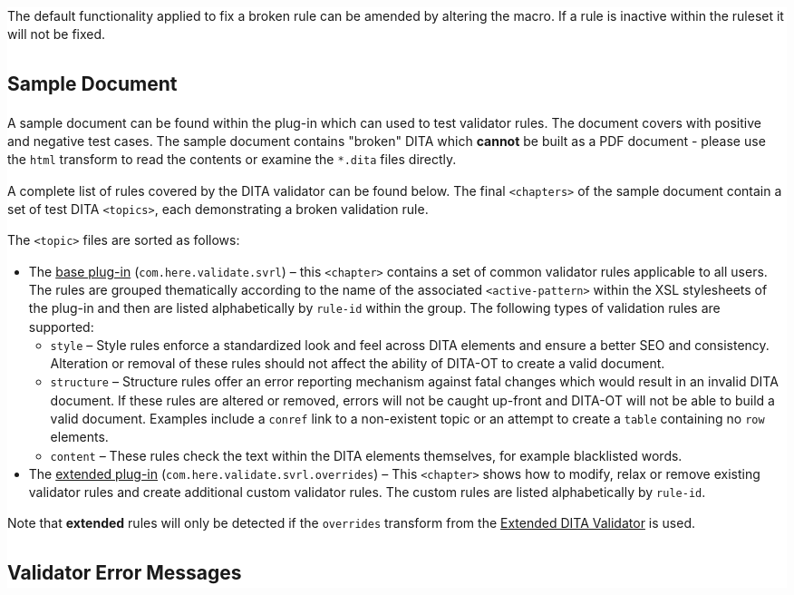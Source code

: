 The default functionality applied to fix a broken rule can be amended by altering the macro. If a rule is inactive
within the ruleset it will not be fixed.

## Sample Document

A sample document can be found within the plug-in which can used to test validator rules. The document covers with
positive and negative test cases. The sample document contains "broken" DITA which **cannot** be built as a PDF
document - please use the `html` transform to read the contents or examine the `*.dita` files directly.

A complete list of rules covered by the DITA validator can be found below. The final `<chapters>` of the sample document
contain a set of test DITA `<topics>`, each demonstrating a broken validation rule.

The `<topic>` files are sorted as follows:

-   The [base plug-in](https://github.com/jason-fox/com.here.validate.svrl) \(`com.here.validate.svrl`\) – this
    `<chapter>` contains a set of common validator rules applicable to all users. The rules are grouped thematically
    according to the name of the associated `<active-pattern>` within the XSL stylesheets of the plug-in and then are
    listed alphabetically by `rule-id` within the group. The following types of validation rules are supported:
    -   `style` – Style rules enforce a standardized look and feel across DITA elements and ensure a better SEO and
        consistency. Alteration or removal of these rules should not affect the ability of DITA-OT to create a valid
        document.
    -   `structure` – Structure rules offer an error reporting mechanism against fatal changes which would result in an
        invalid DITA document. If these rules are altered or removed, errors will not be caught up-front and DITA-OT
        will not be able to build a valid document. Examples include a `conref` link to a non-existent topic or an
        attempt to create a `table` containing no `row` elements.
    -   `content` – These rules check the text within the DITA elements themselves, for example blacklisted words.
-   The [extended plug-in](https://github.com/jason-fox/com.here.validate.svrl.overrides)
    \(`com.here.validate.svrl.overrides`\) – This `<chapter>` shows how to modify, relax or remove existing validator
    rules and create additional custom validator rules. The custom rules are listed alphabetically by `rule-id`.

Note that **extended** rules will only be detected if the `overrides` transform from the
[Extended DITA Validator](https://github.com/jason-fox/com.here.validate.svrl.overrides) is used.

## Validator Error Messages
